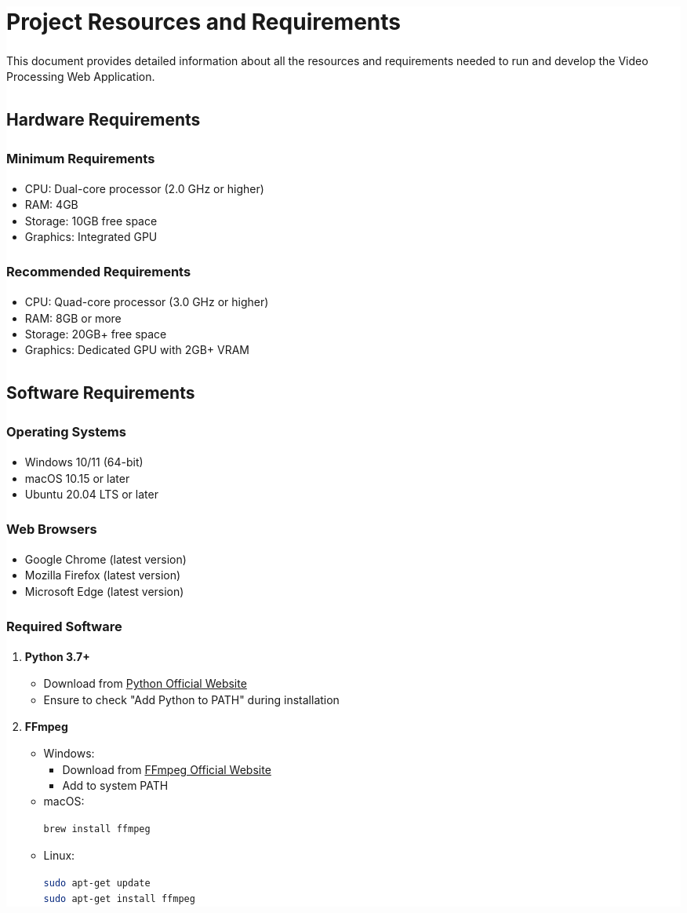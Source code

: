 # Project Resources and Requirements

This document provides detailed information about all the resources and requirements needed to run and develop the Video Processing Web Application.

## Hardware Requirements

### Minimum Requirements
- CPU: Dual-core processor (2.0 GHz or higher)
- RAM: 4GB
- Storage: 10GB free space
- Graphics: Integrated GPU

### Recommended Requirements
- CPU: Quad-core processor (3.0 GHz or higher)
- RAM: 8GB or more
- Storage: 20GB+ free space
- Graphics: Dedicated GPU with 2GB+ VRAM

## Software Requirements

### Operating Systems
- Windows 10/11 (64-bit)
- macOS 10.15 or later
- Ubuntu 20.04 LTS or later

### Web Browsers
- Google Chrome (latest version)
- Mozilla Firefox (latest version)
- Microsoft Edge (latest version)

### Required Software
1. **Python 3.7+**
   - Download from [Python Official Website](https://www.python.org/downloads/)
   - Ensure to check "Add Python to PATH" during installation

2. **FFmpeg**
   - Windows:
     - Download from [FFmpeg Official Website](https://ffmpeg.org/download.html)
     - Add to system PATH
   - macOS:
     ```bash
     brew install ffmpeg
     ```
   - Linux:
     ```bash
     sudo apt-get update
     sudo apt-get install ffmpeg
     ```
